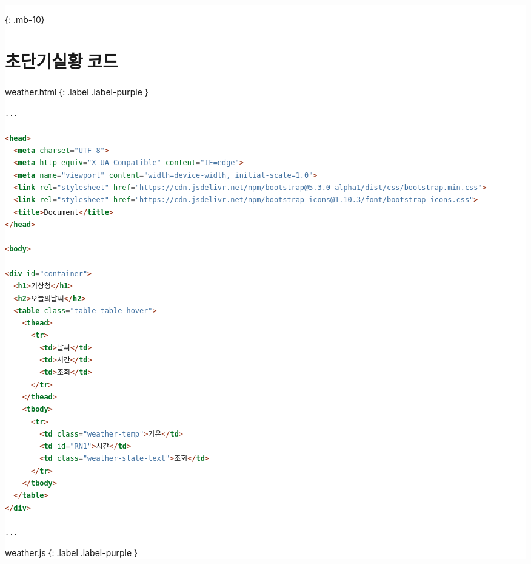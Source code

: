 

---
{: .mb-10}
 
# 초단기실황 코드


weather.html
{: .label .label-purple }

```html
...

<head>
  <meta charset="UTF-8">
  <meta http-equiv="X-UA-Compatible" content="IE=edge">
  <meta name="viewport" content="width=device-width, initial-scale=1.0">
  <link rel="stylesheet" href="https://cdn.jsdelivr.net/npm/bootstrap@5.3.0-alpha1/dist/css/bootstrap.min.css">
  <link rel="stylesheet" href="https://cdn.jsdelivr.net/npm/bootstrap-icons@1.10.3/font/bootstrap-icons.css">
  <title>Document</title>
</head>

<body>

<div id="container">
  <h1>기상청</h1>
  <h2>오늘의날씨</h2>
  <table class="table table-hover">
    <thead>
      <tr>
        <td>날짜</td>
        <td>시간</td>
        <td>조회</td>
      </tr>
    </thead>
    <tbody>
      <tr>
        <td class="weather-temp">기온</td>
        <td id="RN1">시간</td>
        <td class="weather-state-text">조회</td>
      </tr>
    </tbody>
  </table>
</div>

...

```

weather.js
{: .label .label-purple }
